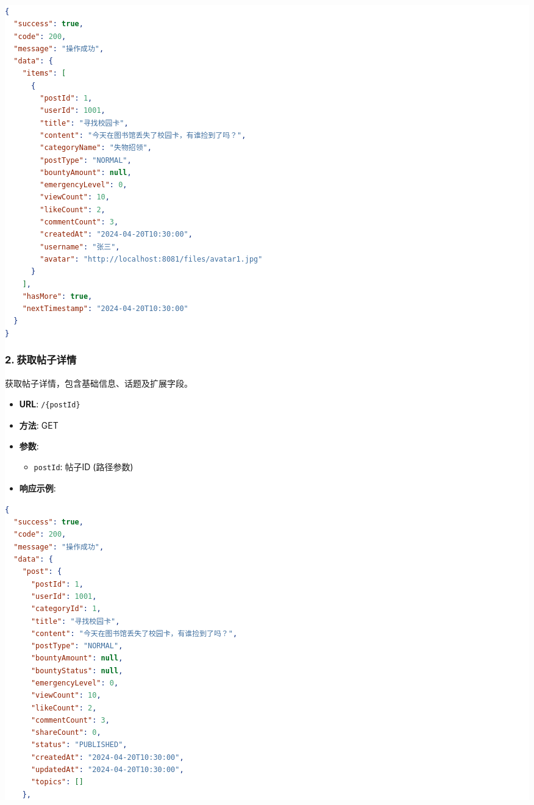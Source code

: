```json
{
  "success": true,
  "code": 200,
  "message": "操作成功",
  "data": {
    "items": [
      {
        "postId": 1,
        "userId": 1001,
        "title": "寻找校园卡",
        "content": "今天在图书馆丢失了校园卡，有谁捡到了吗？",
        "categoryName": "失物招领",
        "postType": "NORMAL",
        "bountyAmount": null,
        "emergencyLevel": 0,
        "viewCount": 10,
        "likeCount": 2,
        "commentCount": 3,
        "createdAt": "2024-04-20T10:30:00",
        "username": "张三",
        "avatar": "http://localhost:8081/files/avatar1.jpg"
      }
    ],
    "hasMore": true,
    "nextTimestamp": "2024-04-20T10:30:00"
  }
}
```

### 2. 获取帖子详情

获取帖子详情，包含基础信息、话题及扩展字段。

- **URL**: `/{postId}`
- **方法**: GET
- **参数**:
  - `postId`: 帖子ID (路径参数)

- **响应示例**:

```json
{
  "success": true,
  "code": 200,
  "message": "操作成功",
  "data": {
    "post": {
      "postId": 1,
      "userId": 1001,
      "categoryId": 1,
      "title": "寻找校园卡",
      "content": "今天在图书馆丢失了校园卡，有谁捡到了吗？",
      "postType": "NORMAL",
      "bountyAmount": null,
      "bountyStatus": null,
      "emergencyLevel": 0,
      "viewCount": 10,
      "likeCount": 2,
      "commentCount": 3,
      "shareCount": 0,
      "status": "PUBLISHED",
      "createdAt": "2024-04-20T10:30:00",
      "updatedAt": "2024-04-20T10:30:00",
      "topics": []
    },
```